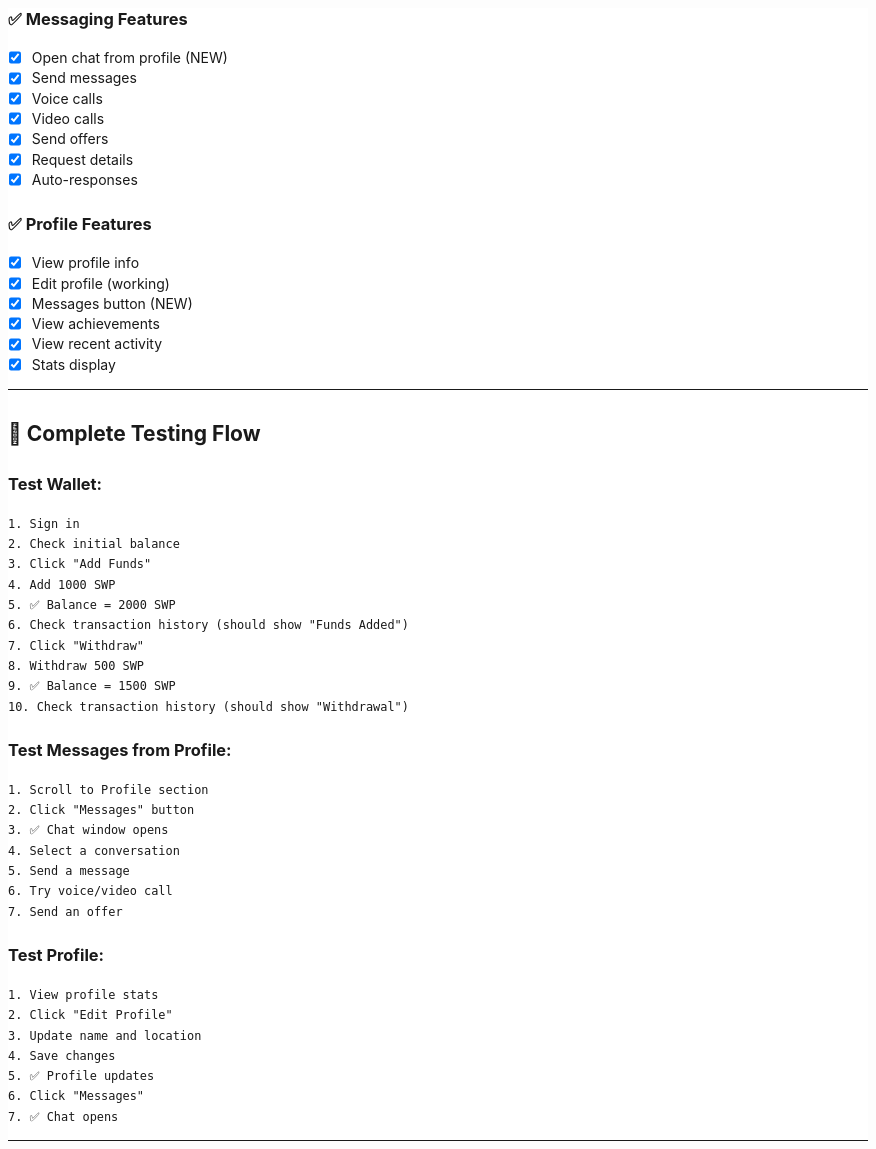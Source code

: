 ### ✅ **Messaging Features**
- [x] Open chat from profile (NEW)
- [x] Send messages
- [x] Voice calls
- [x] Video calls
- [x] Send offers
- [x] Request details
- [x] Auto-responses

### ✅ **Profile Features**
- [x] View profile info
- [x] Edit profile (working)
- [x] Messages button (NEW)
- [x] View achievements
- [x] View recent activity
- [x] Stats display

---

## 🧪 Complete Testing Flow

### Test Wallet:
```
1. Sign in
2. Check initial balance
3. Click "Add Funds"
4. Add 1000 SWP
5. ✅ Balance = 2000 SWP
6. Check transaction history (should show "Funds Added")
7. Click "Withdraw"
8. Withdraw 500 SWP
9. ✅ Balance = 1500 SWP
10. Check transaction history (should show "Withdrawal")
```

### Test Messages from Profile:
```
1. Scroll to Profile section
2. Click "Messages" button
3. ✅ Chat window opens
4. Select a conversation
5. Send a message
6. Try voice/video call
7. Send an offer
```

### Test Profile:
```
1. View profile stats
2. Click "Edit Profile"
3. Update name and location
4. Save changes
5. ✅ Profile updates
6. Click "Messages"
7. ✅ Chat opens
```

---